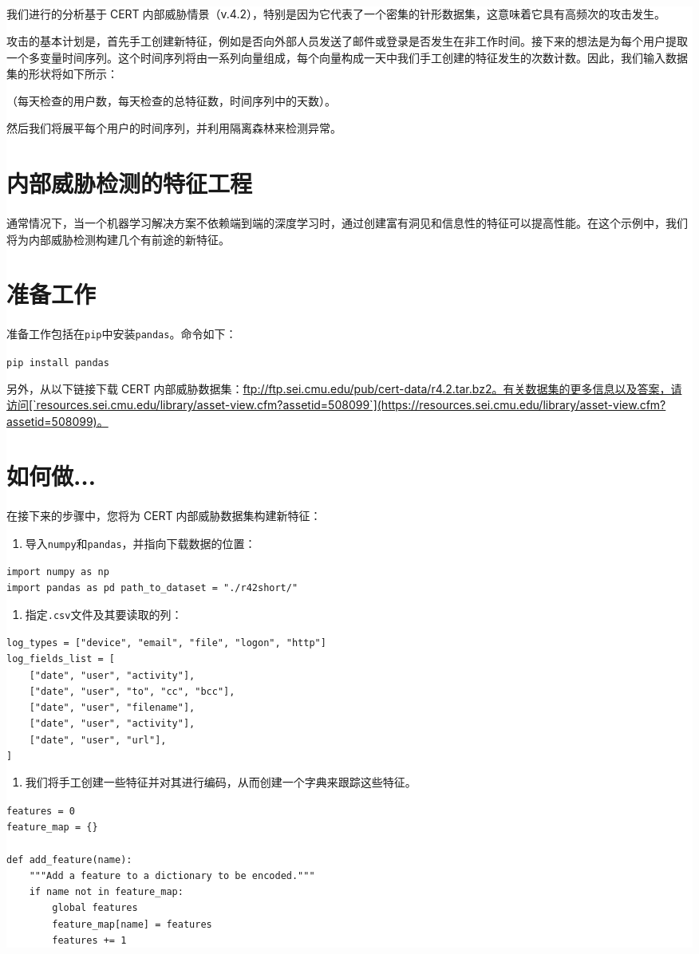 我们进行的分析基于 CERT 内部威胁情景（v.4.2），特别是因为它代表了一个密集的针形数据集，这意味着它具有高频次的攻击发生。

攻击的基本计划是，首先手工创建新特征，例如是否向外部人员发送了邮件或登录是否发生在非工作时间。接下来的想法是为每个用户提取一个多变量时间序列。这个时间序列将由一系列向量组成，每个向量构成一天中我们手工创建的特征发生的次数计数。因此，我们输入数据集的形状将如下所示：

（每天检查的用户数，每天检查的总特征数，时间序列中的天数）。

然后我们将展平每个用户的时间序列，并利用隔离森林来检测异常。

# 内部威胁检测的特征工程

通常情况下，当一个机器学习解决方案不依赖端到端的深度学习时，通过创建富有洞见和信息性的特征可以提高性能。在这个示例中，我们将为内部威胁检测构建几个有前途的新特征。

# 准备工作

准备工作包括在`pip`中安装`pandas`。命令如下：

```
pip install pandas
```

另外，从以下链接下载 CERT 内部威胁数据集：ftp://ftp.sei.cmu.edu/pub/cert-data/r4.2.tar.bz2。有关数据集的更多信息以及答案，请访问[`resources.sei.cmu.edu/library/asset-view.cfm?assetid=508099`](https://resources.sei.cmu.edu/library/asset-view.cfm?assetid=508099)。

# 如何做…

在接下来的步骤中，您将为 CERT 内部威胁数据集构建新特征：

1.  导入`numpy`和`pandas`，并指向下载数据的位置：

```
import numpy as np
import pandas as pd path_to_dataset = "./r42short/"
```

1.  指定`.csv`文件及其要读取的列：

```
log_types = ["device", "email", "file", "logon", "http"]
log_fields_list = [
    ["date", "user", "activity"],
    ["date", "user", "to", "cc", "bcc"],
    ["date", "user", "filename"],
    ["date", "user", "activity"],
    ["date", "user", "url"],
]
```

1.  我们将手工创建一些特征并对其进行编码，从而创建一个字典来跟踪这些特征。

```
features = 0
feature_map = {}

def add_feature(name):
    """Add a feature to a dictionary to be encoded."""
    if name not in feature_map:
        global features
        feature_map[name] = features
        features += 1
```
